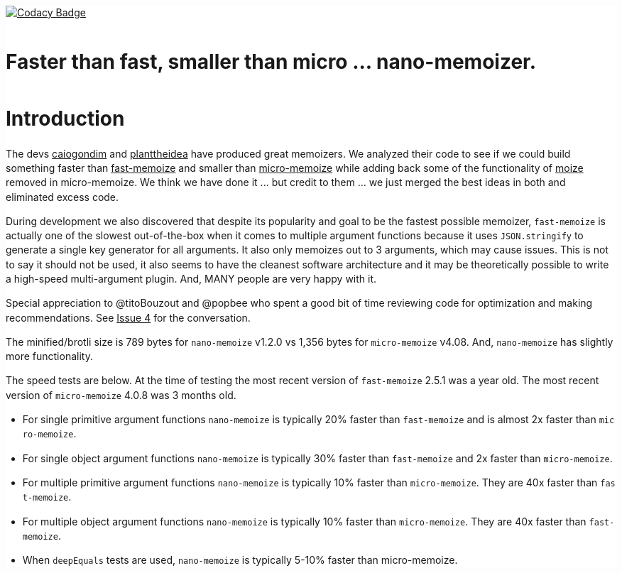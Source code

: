 [![Codacy Badge](https://api.codacy.com/project/badge/Grade/30ce201484754fa5b0a6c6046abb842d)](https://www.codacy.com/app/syblackwell/nano-memoize?utm_source=github.com&amp;utm_medium=referral&amp;utm_content=anywhichway/nano-memoize&amp;utm_campaign=Badge_Grade)
# Faster than fast, smaller than micro ... nano-memoizer.

# Introduction

The devs [caiogondim](https://github.com/caiogondim) and [planttheidea](https://github.com/planttheidea) have produced great memoizers. 
We analyzed their code to see if we could build something faster than [fast-memoize](https://github.com/caiogondim/fastmemoize.js) and 
smaller than [micro-memoize](https://github.com/planttheidea/micromemoize) while adding back some of the functionality of 
[moize](https://github.com/planttheidea/moize) removed in micro-memoize. We think we have done it ... but credit to them ... we just 
merged the best ideas in both and eliminated excess code.

During development we also discovered that despite its popularity and goal to be the fastest possible memoizer, `fast-memoize` is 
actually one of the slowest out-of-the-box when it comes to multiple argument functions because it uses `JSON.stringify` to generate 
a single key generator for all arguments. It also only memoizes out to 3 arguments, which may cause issues. This is not to say it 
should not be used, it also seems to have the cleanest software architecture and it may be theoretically possible to write a high-speed 
multi-argument plugin. And, MANY people are very happy with it.

Special appreciation to @titoBouzout and @popbee who spent a good bit of time reviewing code for optimization and making recommendations. 
See [Issue 4](https://github.com/anywhichway/nano-memoize/issues/4) for the conversation.

The minified/brotli size is 789 bytes for `nano-memoize` v1.2.0 vs 1,356 bytes for `micro-memoize` v4.08. And, `nano-memoize` has 
slightly more functionality.

The speed tests are below. At the time of testing the most recent version of `fast-memoize` 2.5.1 was a year old. The most recent 
version of `micro-memoize` 4.0.8 was 3 months old.
 
 * For single primitive argument functions `nano-memoize` is typically 20% faster than `fast-memoize` and is almost 2x faster than `micro-memoize`.
 
 * For single object argument functions `nano-memoize` is typically 30% faster than `fast-memoize` and 2x faster than `micro-memoize`.
 
 * For multiple primitive argument functions `nano-memoize` is typically 10% faster than `micro-memoize`. They are 40x faster than `fast-memoize`.

 * For multiple object argument functions `nano-memoize` is typically 10% faster than  `micro-memoize`. They are 40x faster than `fast-memoize`.
 
 * When `deepEquals` tests are used, `nano-memoize` is typically 5-10% faster than micro-memoize.
